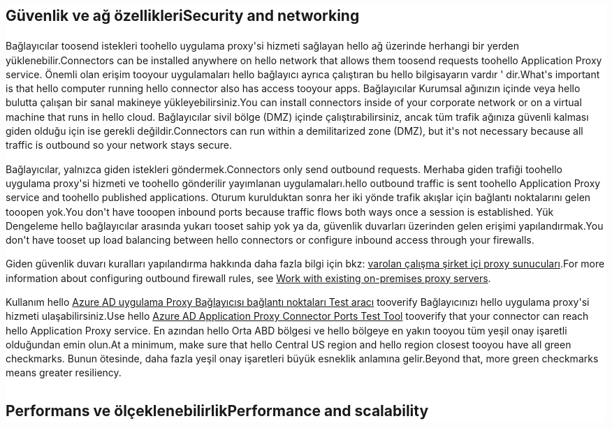 ## <a name="security-and-networking"></a><span data-ttu-id="ffacb-155">Güvenlik ve ağ özellikleri</span><span class="sxs-lookup"><span data-stu-id="ffacb-155">Security and networking</span></span>

<span data-ttu-id="ffacb-156">Bağlayıcılar toosend istekleri toohello uygulama proxy'si hizmeti sağlayan hello ağ üzerinde herhangi bir yerden yüklenebilir.</span><span class="sxs-lookup"><span data-stu-id="ffacb-156">Connectors can be installed anywhere on hello network that allows them toosend requests toohello Application Proxy service.</span></span> <span data-ttu-id="ffacb-157">Önemli olan erişim tooyour uygulamaları hello bağlayıcı ayrıca çalıştıran bu hello bilgisayarın vardır ' dir.</span><span class="sxs-lookup"><span data-stu-id="ffacb-157">What's important is that hello computer running hello connector also has access tooyour apps.</span></span> <span data-ttu-id="ffacb-158">Bağlayıcılar Kurumsal ağınızın içinde veya hello bulutta çalışan bir sanal makineye yükleyebilirsiniz.</span><span class="sxs-lookup"><span data-stu-id="ffacb-158">You can install connectors inside of your corporate network or on a virtual machine that runs in hello cloud.</span></span> <span data-ttu-id="ffacb-159">Bağlayıcılar sivil bölge (DMZ) içinde çalıştırabilirsiniz, ancak tüm trafik ağınıza güvenli kalması giden olduğu için ise gerekli değildir.</span><span class="sxs-lookup"><span data-stu-id="ffacb-159">Connectors can run within a demilitarized zone (DMZ), but it's not necessary because all traffic is outbound so your network stays secure.</span></span>

<span data-ttu-id="ffacb-160">Bağlayıcılar, yalnızca giden istekleri göndermek.</span><span class="sxs-lookup"><span data-stu-id="ffacb-160">Connectors only send outbound requests.</span></span> <span data-ttu-id="ffacb-161">Merhaba giden trafiği toohello uygulama proxy'si hizmeti ve toohello gönderilir yayımlanan uygulamaları.</span><span class="sxs-lookup"><span data-stu-id="ffacb-161">hello outbound traffic is sent toohello Application Proxy service and toohello published applications.</span></span> <span data-ttu-id="ffacb-162">Oturum kurulduktan sonra her iki yönde trafik akışlar için bağlantı noktalarını gelen tooopen yok.</span><span class="sxs-lookup"><span data-stu-id="ffacb-162">You don't have tooopen inbound ports because traffic flows both ways once a session is established.</span></span> <span data-ttu-id="ffacb-163">Yük Dengeleme hello bağlayıcılar arasında yukarı tooset sahip yok ya da, güvenlik duvarları üzerinden gelen erişimi yapılandırmak.</span><span class="sxs-lookup"><span data-stu-id="ffacb-163">You don't have tooset up load balancing between hello connectors or configure inbound access through your firewalls.</span></span> 

<span data-ttu-id="ffacb-164">Giden güvenlik duvarı kuralları yapılandırma hakkında daha fazla bilgi için bkz: [varolan çalışma şirket içi proxy sunucuları](application-proxy-working-with-proxy-servers.md).</span><span class="sxs-lookup"><span data-stu-id="ffacb-164">For more information about configuring outbound firewall rules, see [Work with existing on-premises proxy servers](application-proxy-working-with-proxy-servers.md).</span></span>

<span data-ttu-id="ffacb-165">Kullanım hello [Azure AD uygulama Proxy Bağlayıcısı bağlantı noktaları Test aracı](https://aadap-portcheck.connectorporttest.msappproxy.net/) tooverify Bağlayıcınızı hello uygulama proxy'si hizmeti ulaşabilirsiniz.</span><span class="sxs-lookup"><span data-stu-id="ffacb-165">Use hello [Azure AD Application Proxy Connector Ports Test Tool](https://aadap-portcheck.connectorporttest.msappproxy.net/) tooverify that your connector can reach hello Application Proxy service.</span></span> <span data-ttu-id="ffacb-166">En azından hello Orta ABD bölgesi ve hello bölgeye en yakın tooyou tüm yeşil onay işaretli olduğundan emin olun.</span><span class="sxs-lookup"><span data-stu-id="ffacb-166">At a minimum, make sure that hello Central US region and hello region closest tooyou have all green checkmarks.</span></span> <span data-ttu-id="ffacb-167">Bunun ötesinde, daha fazla yeşil onay işaretleri büyük esneklik anlamına gelir.</span><span class="sxs-lookup"><span data-stu-id="ffacb-167">Beyond that, more green checkmarks means greater resiliency.</span></span> 

## <a name="performance-and-scalability"></a><span data-ttu-id="ffacb-168">Performans ve ölçeklenebilirlik</span><span class="sxs-lookup"><span data-stu-id="ffacb-168">Performance and scalability</span></span>
